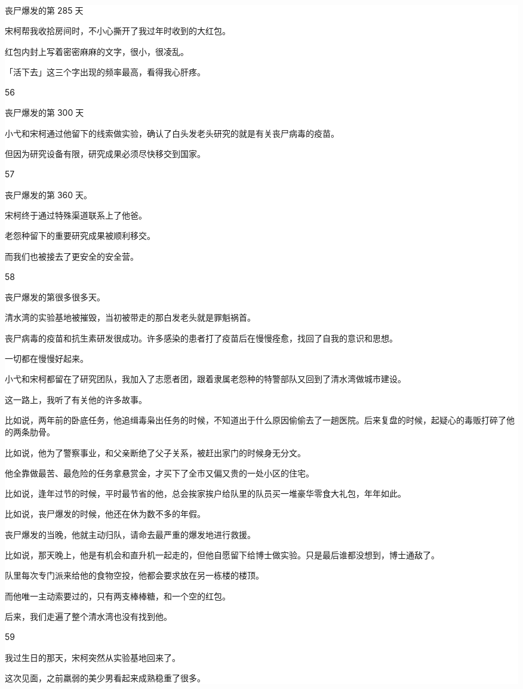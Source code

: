 丧尸爆发的第 285 天

宋柯帮我收拾房间时，不小心撕开了我过年时收到的大红包。

红包内封上写着密密麻麻的文字，很小，很凌乱。

「活下去」这三个字出现的频率最高，看得我心肝疼。

56

丧尸爆发的第 300 天

小弋和宋柯通过他留下的线索做实验，确认了白头发老头研究的就是有关丧尸病毒的疫苗。

但因为研究设备有限，研究成果必须尽快移交到国家。

57

丧尸爆发的第 360 天。

宋柯终于通过特殊渠道联系上了他爸。

老怨种留下的重要研究成果被顺利移交。

而我们也被接去了更安全的安全营。

58

丧尸爆发的第很多很多天。

清水湾的实验基地被摧毁，当初被带走的那白发老头就是罪魁祸首。

丧尸病毒的疫苗和抗生素研发很成功。许多感染的患者打了疫苗后在慢慢痊愈，找回了自我的意识和思想。

一切都在慢慢好起来。

小弋和宋柯都留在了研究团队，我加入了志愿者团，跟着隶属老怨种的特警部队又回到了清水湾做城市建设。

这一路上，我听了有关他的许多故事。

比如说，两年前的卧底任务，他追缉毒枭出任务的时候，不知道出于什么原因偷偷去了一趟医院。后来复盘的时候，起疑心的毒贩打碎了他的两条肋骨。

比如说，他为了警察事业，和父亲断绝了父子关系，被赶出家门的时候身无分文。

他全靠做最苦、最危险的任务拿悬赏金，才买下了全市又偏又贵的一处小区的住宅。

比如说，逢年过节的时候，平时最节省的他，总会挨家挨户给队里的队员买一堆豪华零食大礼包，年年如此。

比如说，丧尸爆发的时候，他还在休为数不多的年假。

丧尸爆发的当晚，他就主动归队，请命去最严重的爆发地进行救援。

比如说，那天晚上，他是有机会和直升机一起走的，但他自愿留下给博士做实验。只是最后谁都没想到，博士通敌了。

队里每次专门派来给他的食物空投，他都会要求放在另一栋楼的楼顶。

而他唯一主动索要过的，只有两支棒棒糖，和一个空的红包。

后来，我们走遍了整个清水湾也没有找到他。

59

我过生日的那天，宋柯突然从实验基地回来了。

这次见面，之前羸弱的美少男看起来成熟稳重了很多。
